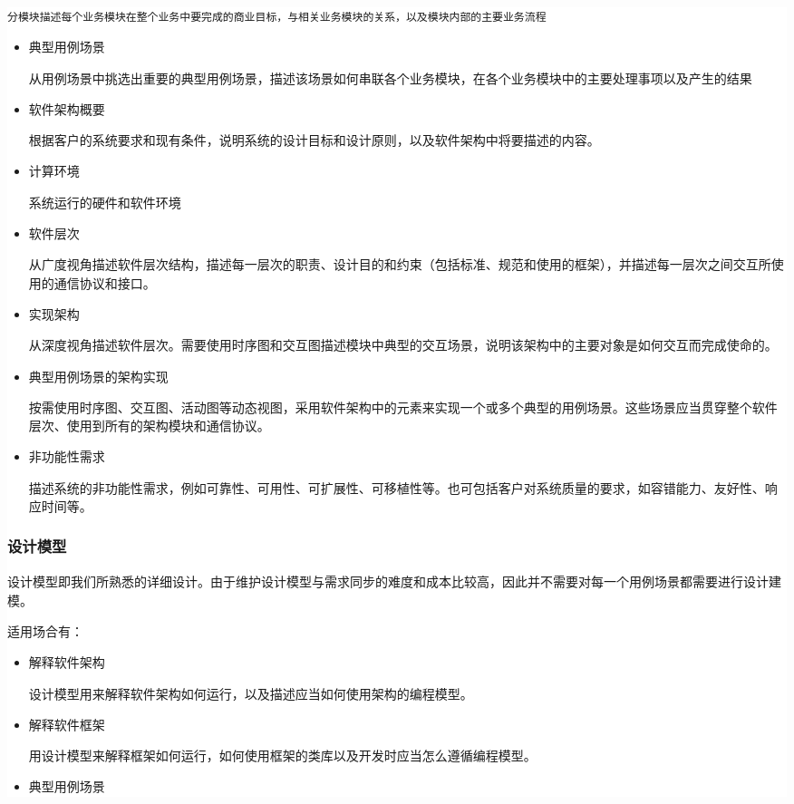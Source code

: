 	分模块描述每个业务模块在整个业务中要完成的商业目标，与相关业务模块的关系，以及模块内部的主要业务流程
	
* 典型用例场景

	从用例场景中挑选出重要的典型用例场景，描述该场景如何串联各个业务模块，在各个业务模块中的主要处理事项以及产生的结果
	
* 软件架构概要

	根据客户的系统要求和现有条件，说明系统的设计目标和设计原则，以及软件架构中将要描述的内容。
	
* 计算环境

	系统运行的硬件和软件环境
	
* 软件层次

	从广度视角描述软件层次结构，描述每一层次的职责、设计目的和约束（包括标准、规范和使用的框架），并描述每一层次之间交互所使用的通信协议和接口。
	
* 实现架构

	从深度视角描述软件层次。需要使用时序图和交互图描述模块中典型的交互场景，说明该架构中的主要对象是如何交互而完成使命的。
	
* 典型用例场景的架构实现

	按需使用时序图、交互图、活动图等动态视图，采用软件架构中的元素来实现一个或多个典型的用例场景。这些场景应当贯穿整个软件层次、使用到所有的架构模块和通信协议。
	
* 非功能性需求

	描述系统的非功能性需求，例如可靠性、可用性、可扩展性、可移植性等。也可包括客户对系统质量的要求，如容错能力、友好性、响应时间等。
	
### 设计模型

设计模型即我们所熟悉的详细设计。由于维护设计模型与需求同步的难度和成本比较高，因此并不需要对每一个用例场景都需要进行设计建模。

适用场合有：

* 解释软件架构

	设计模型用来解释软件架构如何运行，以及描述应当如何使用架构的编程模型。
	
* 解释软件框架

	用设计模型来解释框架如何运行，如何使用框架的类库以及开发时应当怎么遵循编程模型。
	
* 典型用例场景




	 

